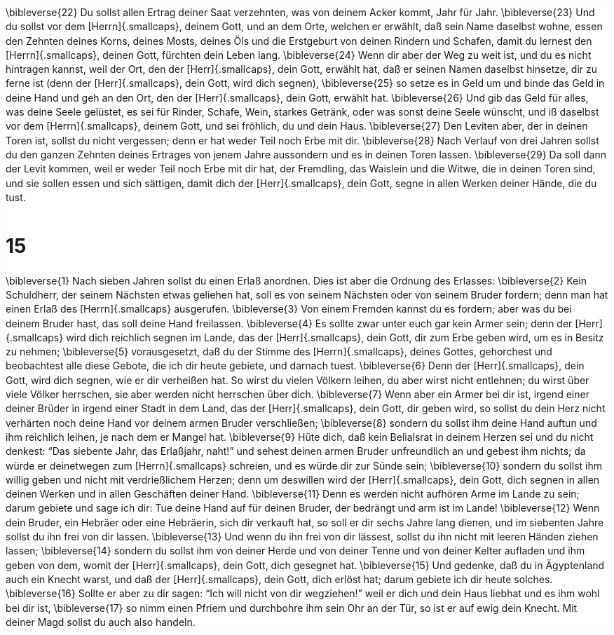 \bibleverse{22} Du sollst allen Ertrag deiner Saat verzehnten, was von deinem Acker kommt, Jahr für Jahr. 
\bibleverse{23} Und du sollst vor dem [Herrn]{.smallcaps}, deinem Gott, und an dem Orte, welchen er erwählt, daß sein Name daselbst wohne, essen den Zehnten deines Korns, deines Mosts, deines Öls und die Erstgeburt von deinen Rindern und Schafen, damit du lernest den [Herrn]{.smallcaps}, deinen Gott, fürchten dein Leben lang. 
\bibleverse{24} Wenn dir aber der Weg zu weit ist, und du es nicht hintragen kannst, weil der Ort, den der [Herr]{.smallcaps}, dein Gott, erwählt hat, daß er seinen Namen daselbst hinsetze, dir zu ferne ist (denn der [Herr]{.smallcaps}, dein Gott, wird dich segnen), 
\bibleverse{25} so setze es in Geld um und binde das Geld in deine Hand und geh an den Ort, den der [Herr]{.smallcaps}, dein Gott, erwählt hat. 
\bibleverse{26} Und gib das Geld für alles, was deine Seele gelüstet, es sei für Rinder, Schafe, Wein, starkes Getränk, oder was sonst deine Seele wünscht, und iß daselbst vor dem [Herrn]{.smallcaps}, deinem Gott, und sei fröhlich, du und dein Haus. 
\bibleverse{27} Den Leviten aber, der in deinen Toren ist, sollst du nicht vergessen; denn er hat weder Teil noch Erbe mit dir. 
\bibleverse{28} Nach Verlauf von drei Jahren sollst du den ganzen Zehnten deines Ertrages von jenem Jahre aussondern und es in deinen Toren lassen. 
\bibleverse{29} Da soll dann der Levit kommen, weil er weder Teil noch Erbe mit dir hat, der Fremdling, das Waislein und die Witwe, die in deinen Toren sind, und sie sollen essen und sich sättigen, damit dich der [Herr]{.smallcaps}, dein Gott, segne in allen Werken deiner Hände, die du tust. 

# 15 
\bibleverse{1} Nach sieben Jahren sollst du einen Erlaß anordnen. Dies ist aber die Ordnung des Erlasses: 
\bibleverse{2} Kein Schuldherr, der seinem Nächsten etwas geliehen hat, soll es von seinem Nächsten oder von seinem Bruder fordern; denn man hat einen Erlaß des [Herrn]{.smallcaps} ausgerufen. 
\bibleverse{3} Von einem Fremden kannst du es fordern; aber was du bei deinem Bruder hast, das soll deine Hand freilassen. 
\bibleverse{4} Es sollte zwar unter euch gar kein Armer sein; denn der [Herr]{.smallcaps} wird dich reichlich segnen im Lande, das der [Herr]{.smallcaps}, dein Gott, dir zum Erbe geben wird, um es in Besitz zu nehmen; 
\bibleverse{5} vorausgesetzt, daß du der Stimme des [Herrn]{.smallcaps}, deines Gottes, gehorchest und beobachtest alle diese Gebote, die ich dir heute gebiete, und darnach tuest. 
\bibleverse{6} Denn der [Herr]{.smallcaps}, dein Gott, wird dich segnen, wie er dir verheißen hat. So wirst du vielen Völkern leihen, du aber wirst nicht entlehnen; du wirst über viele Völker herrschen, sie aber werden nicht herrschen über dich. 
\bibleverse{7} Wenn aber ein Armer bei dir ist, irgend einer deiner Brüder in irgend einer Stadt in dem Land, das der [Herr]{.smallcaps}, dein Gott, dir geben wird, so sollst du dein Herz nicht verhärten noch deine Hand vor deinem armen Bruder verschließen; 
\bibleverse{8} sondern du sollst ihm deine Hand auftun und ihm reichlich leihen, je nach dem er Mangel hat. 
\bibleverse{9} Hüte dich, daß kein Belialsrat in deinem Herzen sei und du nicht denkest: “Das siebente Jahr, das Erlaßjahr, naht!” und sehest deinen armen Bruder unfreundlich an und gebest ihm nichts; da würde er deinetwegen zum [Herrn]{.smallcaps} schreien, und es würde dir zur Sünde sein; 
\bibleverse{10} sondern du sollst ihm willig geben und nicht mit verdrießlichem Herzen; denn um deswillen wird der [Herr]{.smallcaps}, dein Gott, dich segnen in allen deinen Werken und in allen Geschäften deiner Hand. 
\bibleverse{11} Denn es werden nicht aufhören Arme im Lande zu sein; darum gebiete und sage ich dir: Tue deine Hand auf für deinen Bruder, der bedrängt und arm ist im Lande! 
\bibleverse{12} Wenn dein Bruder, ein Hebräer oder eine Hebräerin, sich dir verkauft hat, so soll er dir sechs Jahre lang dienen, und im siebenten Jahre sollst du ihn frei von dir lassen. 
\bibleverse{13} Und wenn du ihn frei von dir lässest, sollst du ihn nicht mit leeren Händen ziehen lassen; 
\bibleverse{14} sondern du sollst ihm von deiner Herde und von deiner Tenne und von deiner Kelter aufladen und ihm geben von dem, womit der [Herr]{.smallcaps}, dein Gott, dich gesegnet hat. 
\bibleverse{15} Und gedenke, daß du in Ägyptenland auch ein Knecht warst, und daß der [Herr]{.smallcaps}, dein Gott, dich erlöst hat; darum gebiete ich dir heute solches. 
\bibleverse{16} Sollte er aber zu dir sagen: “Ich will nicht von dir wegziehen!” weil er dich und dein Haus liebhat und es ihm wohl bei dir ist, 
\bibleverse{17} so nimm einen Pfriem und durchbohre ihm sein Ohr an der Tür, so ist er auf ewig dein Knecht. Mit deiner Magd sollst du auch also handeln. 